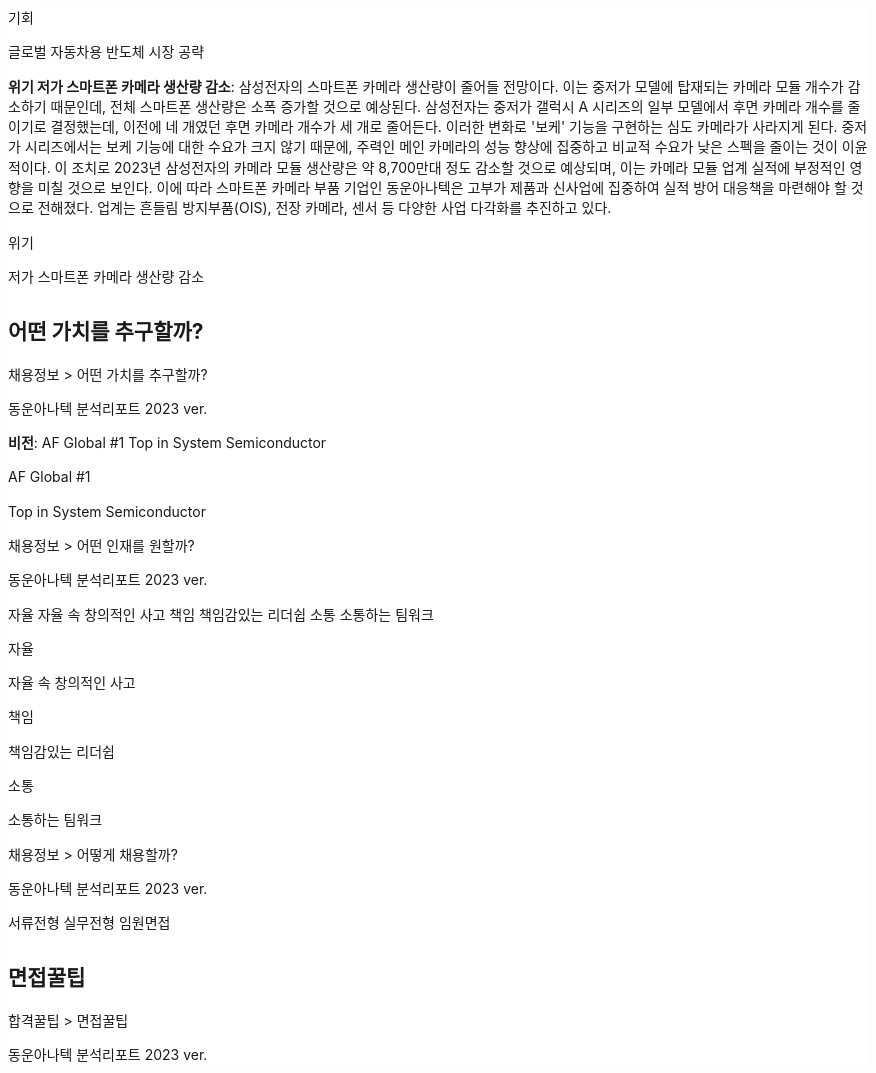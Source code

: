 기회

글로벌 자동차용 반도체 시장 공략

**위기 저가 스마트폰 카메라 생산량 감소**: 삼성전자의 스마트폰 카메라 생산량이 줄어들 전망이다. 이는 중저가 모델에 탑재되는 카메라 모듈 개수가 감소하기 때문인데, 전체 스마트폰 생산량은 소폭 증가할 것으로 예상된다. 삼성전자는 중저가 갤럭시 A 시리즈의 일부 모델에서 후면 카메라 개수를 줄이기로 결정했는데, 이전에 네 개였던 후면 카메라 개수가 세 개로 줄어든다. 이러한 변화로 '보케' 기능을 구현하는 심도 카메라가 사라지게 된다. 중저가 시리즈에서는 보케 기능에 대한 수요가 크지 않기 때문에, 주력인 메인 카메라의 성능 향상에 집중하고 비교적 수요가 낮은 스펙을 줄이는 것이 이윤적이다. 이 조치로 2023년 삼성전자의 카메라 모듈 생산량은 약 8,700만대 정도 감소할 것으로 예상되며, 이는 카메라 모듈 업계 실적에 부정적인 영향을 미칠 것으로 보인다. 이에 따라 스마트폰 카메라 부품 기업인 동운아나텍은 고부가 제품과 신사업에 집중하여 실적 방어 대응책을 마련해야 할 것으로 전해졌다. 업계는 흔들림 방지부품(OIS), 전장 카메라, 센서 등 다양한 사업 다각화를 추진하고 있다.

위기

저가 스마트폰 카메라 생산량 감소

## 어떤 가치를 추구할까?

채용정보 > 어떤 가치를 추구할까?

동운아나텍 분석리포트 2023 ver.

**비전**: AF Global #1 Top in System Semiconductor

AF Global #1

Top in System Semiconductor

채용정보 > 어떤 인재를 원할까?

동운아나텍 분석리포트 2023 ver.

자율 자율 속 창의적인 사고
책임 책임감있는 리더쉽
소통 소통하는 팀워크

자율

자율 속 창의적인 사고

책임

책임감있는 리더쉽

소통

소통하는 팀워크

채용정보 > 어떻게 채용할까?

동운아나텍 분석리포트 2023 ver.

서류전형
실무전형
임원면접

## 면접꿀팁

합격꿀팁 > 면접꿀팁

동운아나텍 분석리포트 2023 ver.
